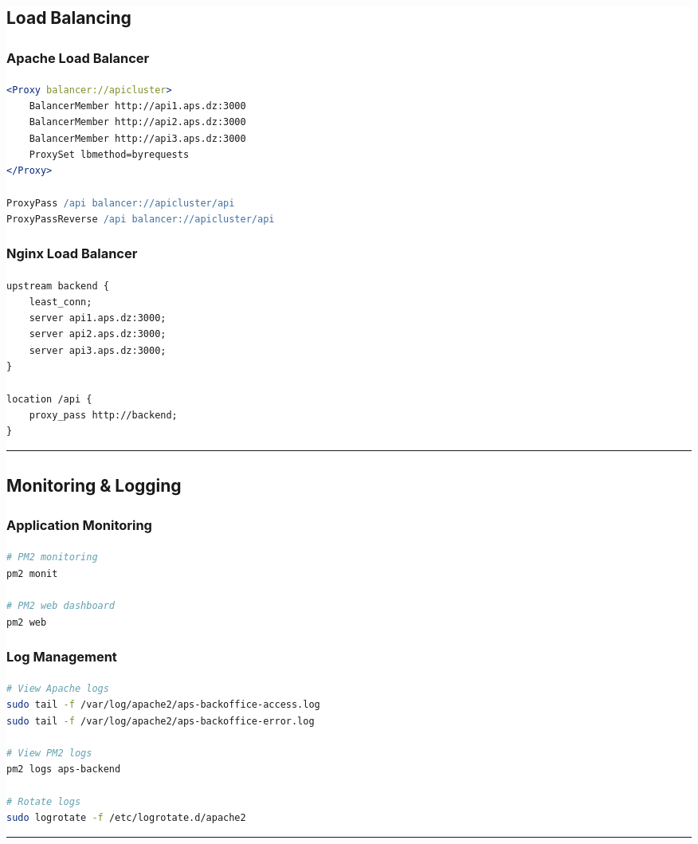 
## Load Balancing

### Apache Load Balancer

```apache
<Proxy balancer://apicluster>
    BalancerMember http://api1.aps.dz:3000
    BalancerMember http://api2.aps.dz:3000
    BalancerMember http://api3.aps.dz:3000
    ProxySet lbmethod=byrequests
</Proxy>

ProxyPass /api balancer://apicluster/api
ProxyPassReverse /api balancer://apicluster/api
```

### Nginx Load Balancer

```nginx
upstream backend {
    least_conn;
    server api1.aps.dz:3000;
    server api2.aps.dz:3000;
    server api3.aps.dz:3000;
}

location /api {
    proxy_pass http://backend;
}
```

---

## Monitoring & Logging

### Application Monitoring

```bash
# PM2 monitoring
pm2 monit

# PM2 web dashboard
pm2 web
```

### Log Management

```bash
# View Apache logs
sudo tail -f /var/log/apache2/aps-backoffice-access.log
sudo tail -f /var/log/apache2/aps-backoffice-error.log

# View PM2 logs
pm2 logs aps-backend

# Rotate logs
sudo logrotate -f /etc/logrotate.d/apache2
```

---